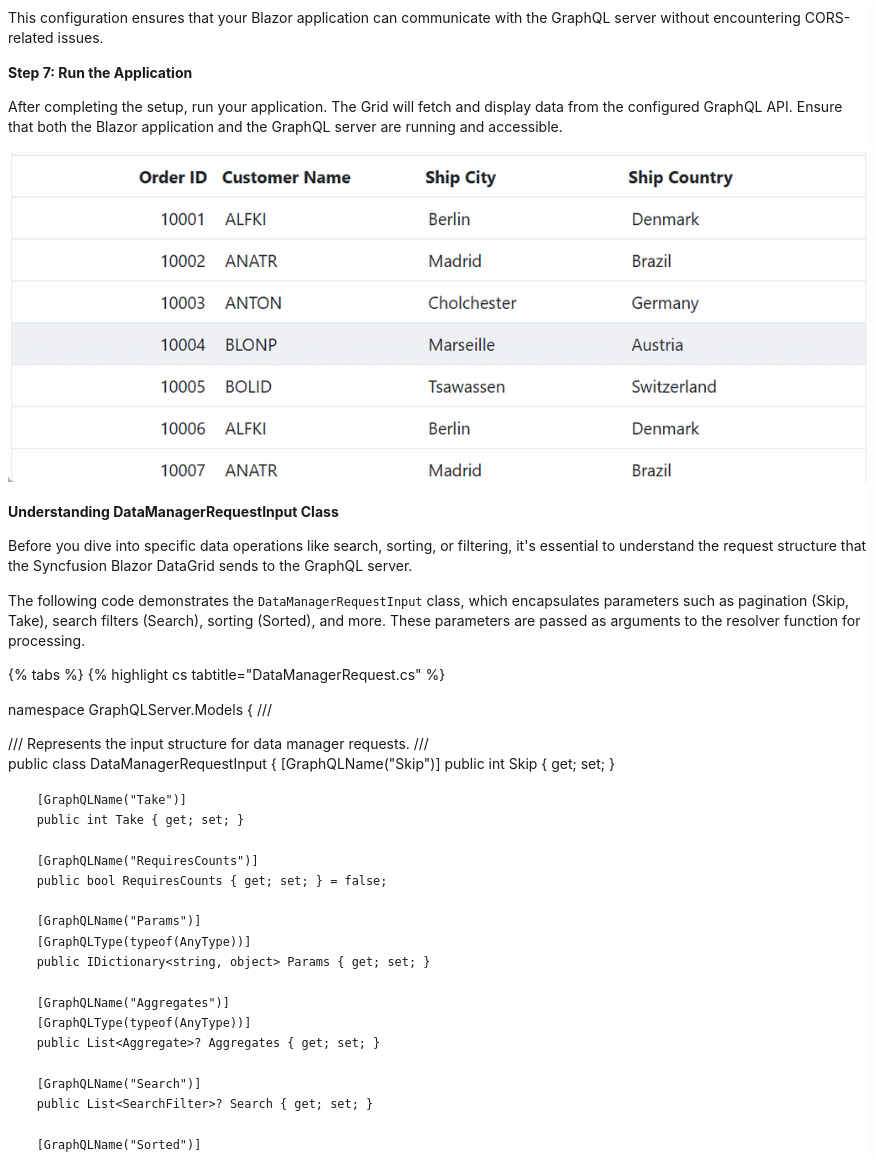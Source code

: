```csharp
```

This configuration ensures that your Blazor application can communicate with the GraphQL server without encountering CORS-related issues.

**Step 7: Run the Application**

After completing the setup, run your application. The Grid will fetch and display data from the configured GraphQL API. Ensure that both the Blazor application and the GraphQL server are running and accessible.
 
![GraphQL Adaptor Data](../images/blazor-datagrid-graphql-adaptor-data.gif)

**Understanding DataManagerRequestInput Class**

Before you dive into specific data operations like search, sorting, or filtering, it's essential to understand the request structure that the Syncfusion Blazor DataGrid sends to the GraphQL server.

The following code demonstrates the `DataManagerRequestInput` class, which encapsulates parameters such as pagination (Skip, Take), search filters (Search), sorting (Sorted), and more. These parameters are passed as arguments to the resolver function for processing.

{% tabs %}
{% highlight cs tabtitle="DataManagerRequest.cs" %}

namespace GraphQLServer.Models
{
    /// <summary>
    /// Represents the input structure for data manager requests.
    /// </summary>
    public class DataManagerRequestInput
    {
        [GraphQLName("Skip")]
        public int Skip { get; set; }

        [GraphQLName("Take")]
        public int Take { get; set; }

        [GraphQLName("RequiresCounts")]
        public bool RequiresCounts { get; set; } = false;

        [GraphQLName("Params")]
        [GraphQLType(typeof(AnyType))]
        public IDictionary<string, object> Params { get; set; }

        [GraphQLName("Aggregates")]
        [GraphQLType(typeof(AnyType))]
        public List<Aggregate>? Aggregates { get; set; }

        [GraphQLName("Search")]
        public List<SearchFilter>? Search { get; set; }

        [GraphQLName("Sorted")]